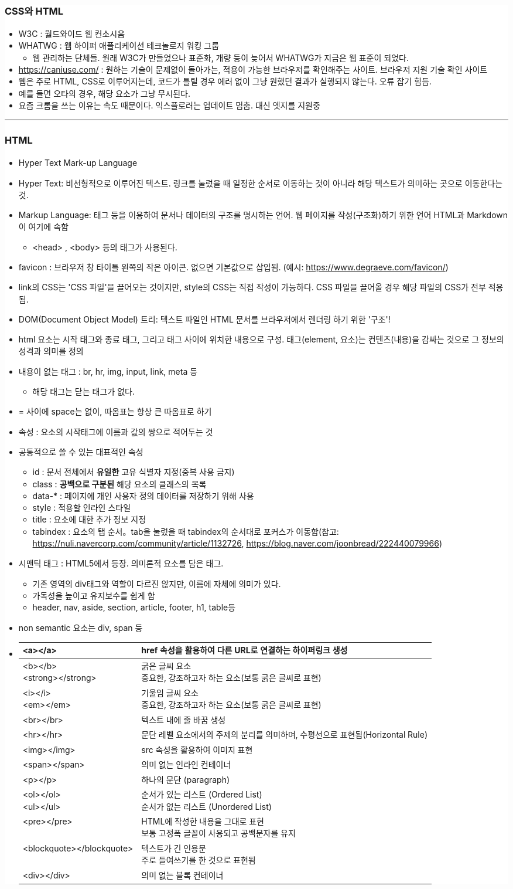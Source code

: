 ### CSS와 HTML

- W3C : 월드와이드 웹 컨소시움
- WHATWG : 웹 하이퍼 애플리케이션 테크놀로지 워킹 그룹
  - 웹 관리하는 단체들. 원래 W3C가 만들었으나 표준화, 개량 등이 늦어서 WHATWG가 지금은 웹 표준이 되었다.
- https://caniuse.com/ : 원하는 기술이 문제없이 돌아가는, 적용이 가능한 브라우저를 확인해주는 사이트. 브라우저 지원 기술 확인 사이트
- 웹은 주로 HTML, CSS로 이루어지는데, 코드가 틀릴 경우 에러 없이 그냥 원했던 결과가 실행되지 않는다. 오류 잡기 힘듬.
- 예를 들면 오타의 경우, 해당 요소가 그냥 무시된다.
- 요즘 크롬을 쓰는 이유는 속도 때문이다. 익스플로러는 업데이트 멈춤. 대신 엣지를 지원중



---

### HTML

- Hyper Text Mark-up Language
- Hyper Text: 비선형적으로 이루어진 텍스트. 링크를 눌렀을 때 일정한 순서로 이동하는 것이 아니라 해당 텍스트가 의미하는 곳으로 이동한다는 것.
- Markup Language: 태그 등을 이용하여 문서나 데이터의 구조를 명시하는 언어. 웹 페이지를 작성(구조화)하기 위한 언어 HTML과 Markdown이 여기에 속함
  - \<head\> , \<body\> 등의 태그가 사용된다.

- favicon : 브라우저 창 타이틀 왼쪽의 작은 아이콘. 없으면 기본값으로 삽입됨. (예시: https://www.degraeve.com/favicon/)
- link의 CSS는 'CSS 파일'을 끌어오는 것이지만, style의 CSS는 직접 작성이 가능하다. CSS 파일을 끌어올 경우 해당 파일의 CSS가 전부 적용됨.
- DOM(Document Object Model) 트리: 텍스트 파일인 HTML 문서를 브라우저에서 렌더링 하기 위한 '구조'!

- html 요소는 시작 태그와 종료 태그, 그리고 태그 사이에 위치한 내용으로 구성. 태그(element, 요소)는 컨텐츠(내용)을 감싸는 것으로 그 정보의 성격과 의미를 정의
- 내용이 없는 태그 : br, hr, img, input, link, meta 등
  - 해당 태그는 닫는 태그가 없다.
- = 사이에 space는 없이, 따옴표는 항상 큰 따옴표로 하기
- 속성 : 요소의 시작태그에 이름과 값의 쌍으로 적어두는 것
- 공통적으로 쓸 수 있는 대표적인 속성
  - id : 문서 전체에서 **유일한** 고유 식별자 지정(중복 사용 금지)
  - class : **공백으로 구분된** 해당 요소의 클래스의 목록
  - data-\* : 페이지에 개인 사용자 정의 데이터를 저장하기 위해 사용
  - style : 적용할 인라인 스타일
  - title : 요소에 대한 추가 정보 지정
  - tabindex : 요소의 탭 순서。tab을 눌렀을 때 tabindex의 순서대로 포커스가 이동함(참고: https://nuli.navercorp.com/community/article/1132726, https://blog.naver.com/joonbread/222440079966)

- 시맨틱 태그 : HTML5에서 등장. 의미론적 요소를 담은 태그.
  - 기존 영역의 div태그와 역할이 다르진 않지만, 이름에 자체에 의미가 있다.
  - 가독성을 높이고 유지보수를 쉽게 함
  - header, nav, aside, section, article, footer, h1, table등
- non semantic 요소는 div, span 등

- | \<a\>\</a\>                            | href 속성을 활용하여 다른 URL로 연결하는 하이퍼링크 생성     |
  | -------------------------------------- | ------------------------------------------------------------ |
  | \<b\>\</b\><br />\<strong\>\</strong\> | 굵은 글씨 요소<br />중요한, 강조하고자 하는 요소(보통 굵은 글씨로 표현) |
  | \<i\>\</i\><br />\<em\>\</em\>         | 기울임 글씨 요소<br />중요한, 강조하고자 하는 요소(보통 굵은 글씨로 표현) |
  | \<br\>\</br\>                          | 텍스트 내에 줄 바꿈 생성                                     |
  | \<hr\>\</hr\>                          | 문단 레벨 요소에서의 주제의 분리를 의미하며, 수평선으로 표현됨(Horizontal Rule) |
  | \<img\>\</img\>                        | src 속성을 활용하여 이미지 표현                              |
  | \<span\>\</span\>                      | 의미 없는 인라인 컨테이너                                    |
  | \<p\>\</p\>                            | 하나의 문단 (paragraph)                                      |
  | \<ol\>\</ol\><br />\<ul\>\</ul\>       | 순서가 있는 리스트 (Ordered List)<br />순서가 없는 리스트 (Unordered List) |
  | \<pre\>\</pre\>                        | HTML에 작성한 내용을 그대로 표현<br />보통 고정폭 글꼴이 사용되고 공백문자를 유지 |
  | \<blockquote>\</blockquote\>           | 텍스트가 긴 인용문<br />주로 들여쓰기를 한 것으로 표현됨     |
  | \<div>\</div\>                         | 의미 없는 블록 컨테이너                                      |
